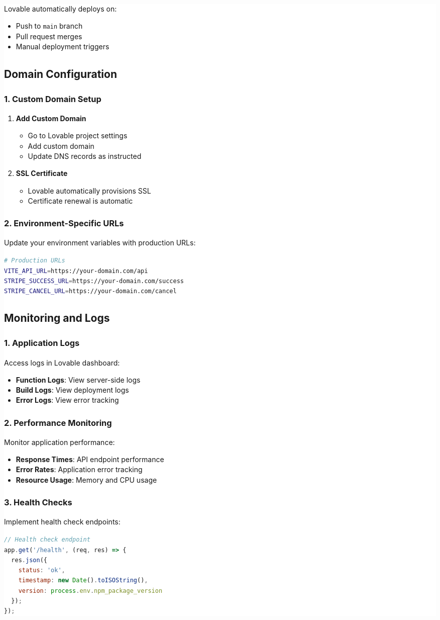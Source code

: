 Lovable automatically deploys on:
- Push to `main` branch
- Pull request merges
- Manual deployment triggers

## Domain Configuration

### 1. Custom Domain Setup

1. **Add Custom Domain**
   - Go to Lovable project settings
   - Add custom domain
   - Update DNS records as instructed

2. **SSL Certificate**
   - Lovable automatically provisions SSL
   - Certificate renewal is automatic

### 2. Environment-Specific URLs

Update your environment variables with production URLs:

```bash
# Production URLs
VITE_API_URL=https://your-domain.com/api
STRIPE_SUCCESS_URL=https://your-domain.com/success
STRIPE_CANCEL_URL=https://your-domain.com/cancel
```

## Monitoring and Logs

### 1. Application Logs

Access logs in Lovable dashboard:
- **Function Logs**: View server-side logs
- **Build Logs**: View deployment logs
- **Error Logs**: View error tracking

### 2. Performance Monitoring

Monitor application performance:
- **Response Times**: API endpoint performance
- **Error Rates**: Application error tracking
- **Resource Usage**: Memory and CPU usage

### 3. Health Checks

Implement health check endpoints:

```javascript
// Health check endpoint
app.get('/health', (req, res) => {
  res.json({
    status: 'ok',
    timestamp: new Date().toISOString(),
    version: process.env.npm_package_version
  });
});
```
